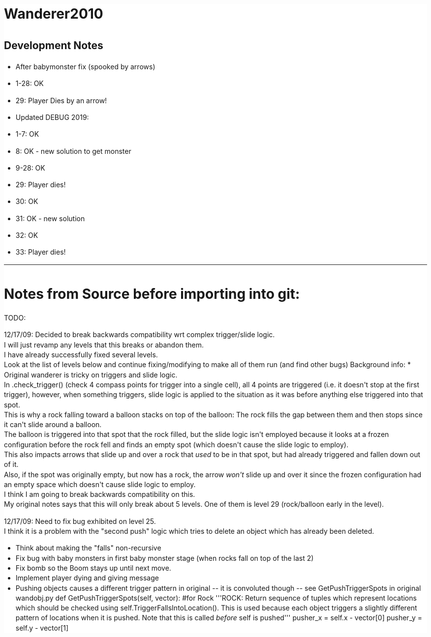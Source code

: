 # Wanderer2010

## Development Notes 

* After babymonster fix (spooked by arrows)
* 1-28: OK
* 29: Player Dies by an arrow!

* Updated DEBUG 2019:
* 1-7: OK
* 8: OK - new solution to get monster
* 9-28: OK 
* 29: Player dies!
* 30: OK
* 31: OK - new solution
* 32: OK
* 33: Player dies!

-----
# Notes from Source before importing into git:

TODO:

12/17/09: Decided to break backwards compatibility wrt complex trigger/slide logic.  
I will just revamp any levels that this breaks or abandon them.  
I have already successfully fixed several levels.  
Look at the list of levels below and continue fixing/modifying to make all of them run (and find other bugs)  Background info: * Original wanderer is tricky on triggers and slide logic.  
In .check_trigger() (check 4 compass points for trigger into a single cell), all 4 points are triggered (i.e. it doesn't stop at the first trigger), however, when something triggers, slide logic is applied to the situation as it was before anything else triggered into that spot.  
This is why a rock falling toward a balloon stacks on top of the balloon:  The rock fills the gap between them and then stops since it can't slide around a balloon.  
The balloon is triggered into that spot that the rock filled, but the slide logic isn't employed because it looks at a frozen configuration before the rock fell and finds an empty spot (which doesn't cause the slide logic to employ).  
This also impacts arrows that slide up and over a rock that *used* to be in that spot, but had already triggered and fallen down out of it.  
Also, if the spot was originally empty, but now has a rock, the arrow *won't* slide up and over it since the frozen configuration had an empty space which doesn't cause slide logic to employ.  
I think I am going to break backwards compatibility on this.  
My original notes says that this will only break about 5 levels.  One of them is level 29 (rock/balloon early in the level).

12/17/09: Need to fix bug exhibited on level 25.  
I think it is a problem with the "second push" logic which tries to delete an object which has already been deleted.


* Think about making the "falls" non-recursive
* Fix bug with baby monsters in first baby monster stage (when rocks fall on top of the last 2)
* Fix bomb so the Boom stays up until next move.
* Implement player dying and giving message
* Pushing objects causes a different trigger pattern in original -- it is convoluted though -- see GetPushTriggerSpots in original wandobj.py
	    def GetPushTriggerSpots(self, vector): #for Rock
	        '''ROCK: Return sequence of tuples which represent
	        locations which should be checked using self.TriggerFallsIntoLocation().
	        This is used because each object triggers a slightly different
	        pattern of locations when it is pushed.  Note that this is called
	        *before* self is pushed'''
	        pusher_x = self.x - vector[0]
	        pusher_y = self.y - vector[1]